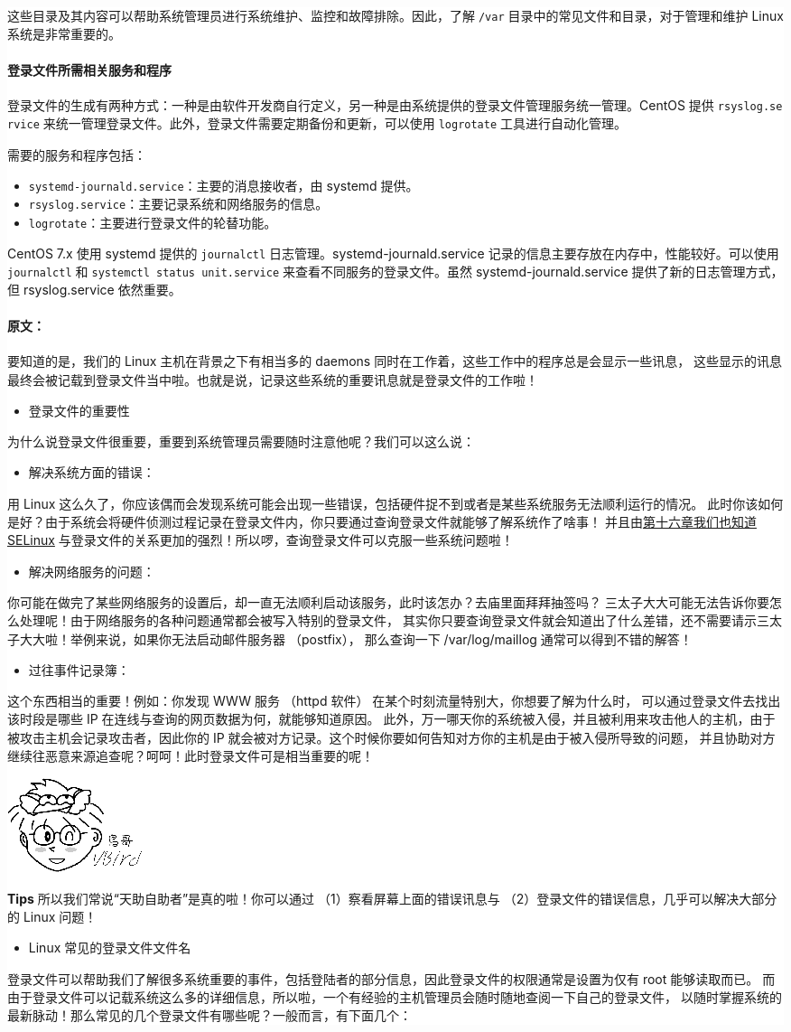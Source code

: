 这些目录及其内容可以帮助系统管理员进行系统维护、监控和故障排除。因此，了解 `/var` 目录中的常见文件和目录，对于管理和维护 Linux 系统是非常重要的。



#### 登录文件所需相关服务和程序

登录文件的生成有两种方式：一种是由软件开发商自行定义，另一种是由系统提供的登录文件管理服务统一管理。CentOS 提供 `rsyslog.service` 来统一管理登录文件。此外，登录文件需要定期备份和更新，可以使用 `logrotate` 工具进行自动化管理。

需要的服务和程序包括：

- `systemd-journald.service`：主要的消息接收者，由 systemd 提供。
- `rsyslog.service`：主要记录系统和网络服务的信息。
- `logrotate`：主要进行登录文件的轮替功能。

CentOS 7.x 使用 systemd 提供的 `journalctl` 日志管理。systemd-journald.service 记录的信息主要存放在内存中，性能较好。可以使用 `journalctl` 和 `systemctl status unit.service` 来查看不同服务的登录文件。虽然 systemd-journald.service 提供了新的日志管理方式，但 rsyslog.service 依然重要。

#### 原文：

要知道的是，我们的 Linux 主机在背景之下有相当多的 daemons 同时在工作着，这些工作中的程序总是会显示一些讯息， 这些显示的讯息最终会被记载到登录文件当中啦。也就是说，记录这些系统的重要讯息就是登录文件的工作啦！

- 登录文件的重要性

为什么说登录文件很重要，重要到系统管理员需要随时注意他呢？我们可以这么说：

- 解决系统方面的错误：

用 Linux 这么久了，你应该偶而会发现系统可能会出现一些错误，包括硬件捉不到或者是某些系统服务无法顺利运行的情况。 此时你该如何是好？由于系统会将硬件侦测过程记录在登录文件内，你只要通过查询登录文件就能够了解系统作了啥事！ 并且由[第十六章我们也知道 SELinux](https://wizardforcel.gitbooks.io/vbird-linux-basic-4e/Text/index.html) 与登录文件的关系更加的强烈！所以啰，查询登录文件可以克服一些系统问题啦！

- 解决网络服务的问题：

你可能在做完了某些网络服务的设置后，却一直无法顺利启动该服务，此时该怎办？去庙里面拜拜抽签吗？ 三太子大大可能无法告诉你要怎么处理呢！由于网络服务的各种问题通常都会被写入特别的登录文件， 其实你只要查询登录文件就会知道出了什么差错，还不需要请示三太子大大啦！举例来说，如果你无法启动邮件服务器 （postfix）， 那么查询一下 /var/log/maillog 通常可以得到不错的解答！

- 过往事件记录簿：

这个东西相当的重要！例如：你发现 WWW 服务 （httpd 软件） 在某个时刻流量特别大，你想要了解为什么时， 可以通过登录文件去找出该时段是哪些 IP 在连线与查询的网页数据为何，就能够知道原因。 此外，万一哪天你的系统被入侵，并且被利用来攻击他人的主机，由于被攻击主机会记录攻击者，因此你的 IP 就会被对方记录。这个时候你要如何告知对方你的主机是由于被入侵所导致的问题， 并且协助对方继续往恶意来源追查呢？呵呵！此时登录文件可是相当重要的呢！

![鸟哥的图示](image/vbird_face.gif)

**Tips** 所以我们常说“天助自助者”是真的啦！你可以通过 （1）察看屏幕上面的错误讯息与 （2）登录文件的错误信息，几乎可以解决大部分的 Linux 问题！

- Linux 常见的登录文件文件名

登录文件可以帮助我们了解很多系统重要的事件，包括登陆者的部分信息，因此登录文件的权限通常是设置为仅有 root 能够读取而已。 而由于登录文件可以记载系统这么多的详细信息，所以啦，一个有经验的主机管理员会随时随地查阅一下自己的登录文件， 以随时掌握系统的最新脉动！那么常见的几个登录文件有哪些呢？一般而言，有下面几个：

